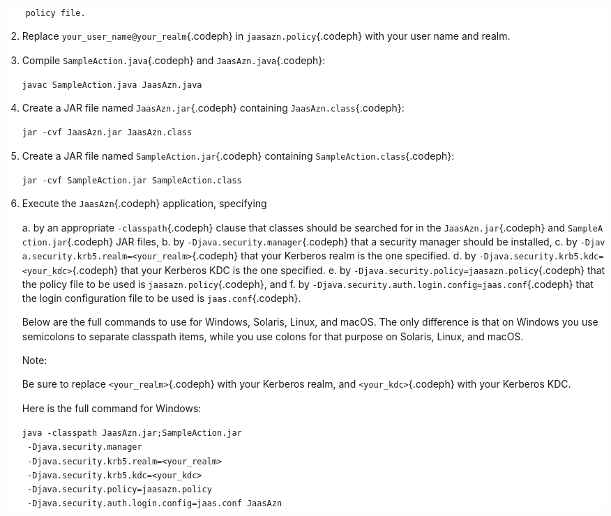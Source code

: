         policy file.
2.  Replace `your_user_name@your_realm`{.codeph} in
    `jaasazn.policy`{.codeph} with your user name and realm.
3.  Compile `SampleAction.java`{.codeph} and `JaasAzn.java`{.codeph}:

    ``` {.oac_no_warn dir="ltr"}
    javac SampleAction.java JaasAzn.java
    ```

4.  Create a JAR file named `JaasAzn.jar`{.codeph} containing
    `JaasAzn.class`{.codeph}:

    ``` {.oac_no_warn dir="ltr"}
    jar -cvf JaasAzn.jar JaasAzn.class
    ```

5.  Create a JAR file named `SampleAction.jar`{.codeph} containing
    `SampleAction.class`{.codeph}:

    ``` {.oac_no_warn dir="ltr"}
    jar -cvf SampleAction.jar SampleAction.class
    ```

6.  Execute the `JaasAzn`{.codeph} application, specifying

    a.  by an appropriate `-classpath`{.codeph} clause that classes
        should be searched for in the `JaasAzn.jar`{.codeph} and
        `SampleAction.jar`{.codeph} JAR files,
    b.  by `-Djava.security.manager`{.codeph} that a security manager
        should be installed,
    c.  by `-Djava.security.krb5.realm=<your_realm>`{.codeph} that your
        Kerberos realm is the one specified.
    d.  by `-Djava.security.krb5.kdc=<your_kdc>`{.codeph} that your
        Kerberos KDC is the one specified.
    e.  by `-Djava.security.policy=jaasazn.policy`{.codeph} that the
        policy file to be used is `jaasazn.policy`{.codeph}, and
    f.  by `-Djava.security.auth.login.config=jaas.conf`{.codeph} that
        the login configuration file to be used is `jaas.conf`{.codeph}.

    Below are the full commands to use for Windows, Solaris, Linux, and
    macOS. The only difference is that on Windows you use semicolons to
    separate classpath items, while you use colons for that purpose on
    Solaris, Linux, and macOS.

    <div class="infoboxnote" id="GUID-F22DFBEC-7DF0-4CFB-B882-B5A58C2C76B1__GUID-727C449C-ADA7-4370-8CA3-BF4DA171C9D7">
    Note:

    <span class="bold">Be sure to replace `<your_realm>`{.codeph} with
    your Kerberos realm, and `<your_kdc>`{.codeph} with your Kerberos
    KDC.</span>

    </div>
    Here is the full command for Windows:

    ``` {.oac_no_warn dir="ltr"}
    java -classpath JaasAzn.jar;SampleAction.jar 
     -Djava.security.manager 
     -Djava.security.krb5.realm=<your_realm> 
     -Djava.security.krb5.kdc=<your_kdc> 
     -Djava.security.policy=jaasazn.policy 
     -Djava.security.auth.login.config=jaas.conf JaasAzn
    ```
